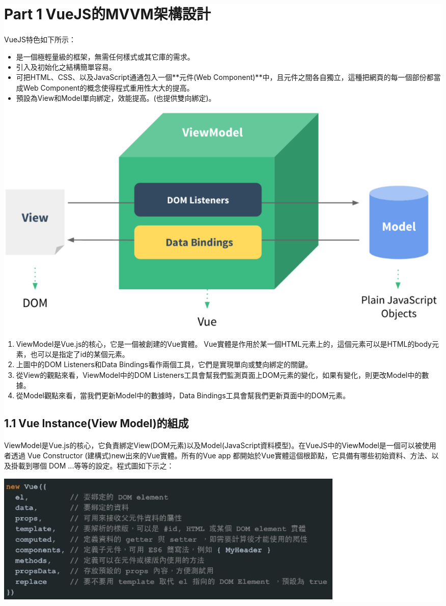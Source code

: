 # Part 1 VueJS的MVVM架構設計

VueJS特色如下所示：

* 是一個極輕量級的框架，無需任何樣式或其它庫的需求。
* 引入及初始化之結構簡單容易。
* 可把HTML、CSS、以及JavaScript通通包入一個**元件(Web Component)**中，且元件之間各自獨立，這種把網頁的每一個部份都當成Web Component的概念使得程式重用性大大的提高。
* 預設為View和Model單向綁定，效能提高。(也提供雙向綁定)。

![image alt text](../README_PIC/image_0.png)

1. ViewModel是Vue.js的核心，它是一個被創建的Vue實體。 Vue實體是作用於某一個HTML元素上的，這個元素可以是HTML的body元素，也可以是指定了id的某個元素。
2. 上圖中的DOM Listeners和Data Bindings看作兩個工具，它們是實現單向或雙向綁定的關鍵。
3. 從View的觀點來看，ViewModel中的DOM Listeners工具會幫我們監測頁面上DOM元素的變化，如果有變化，則更改Model中的數據。
4. 從Model觀點來看，當我們更新Model中的數據時，Data Bindings工具會幫我們更新頁面中的DOM元素。

## 1.1 Vue Instance(View Model)的組成

ViewModel是Vue.js的核心，它負責綁定View(DOM元素)以及Model(JavaScript資料模型)。在VueJS中的ViewModel是一個可以被使用者透過 Vue Constructor (建構式)new出來的Vue實體。所有的Vue app 都開始於Vue實體這個根節點，它具備有哪些初始資料、方法、以及掛載到哪個 DOM ...等等的設定。程式圖如下示之：

![image alt text](../README_PIC/image_1.png)
